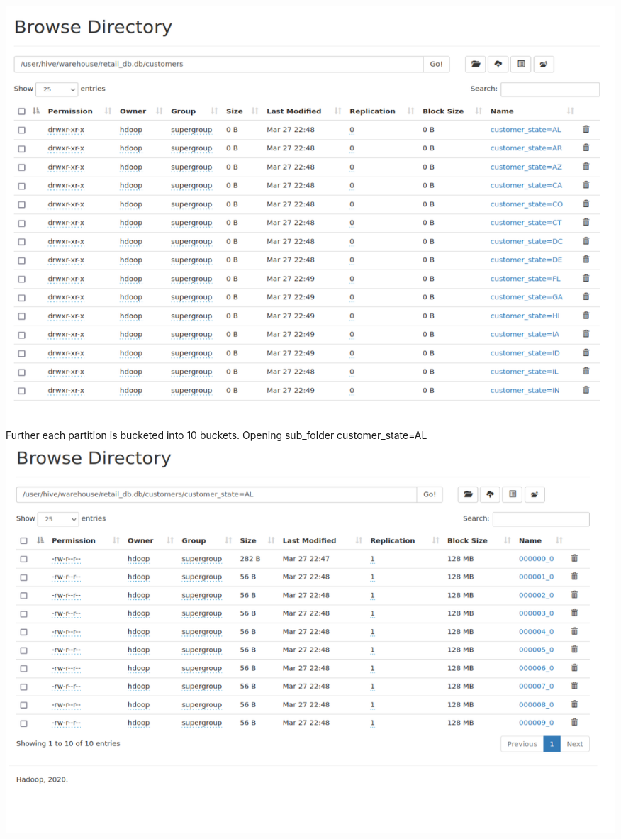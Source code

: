 ![plot](./images/customers_paritition.PNG)</br></br>

Further each partition is bucketed into 10 buckets. Opening sub_folder customer_state=AL
![plot](./images/customers_buckets.PNG)</br></br>
